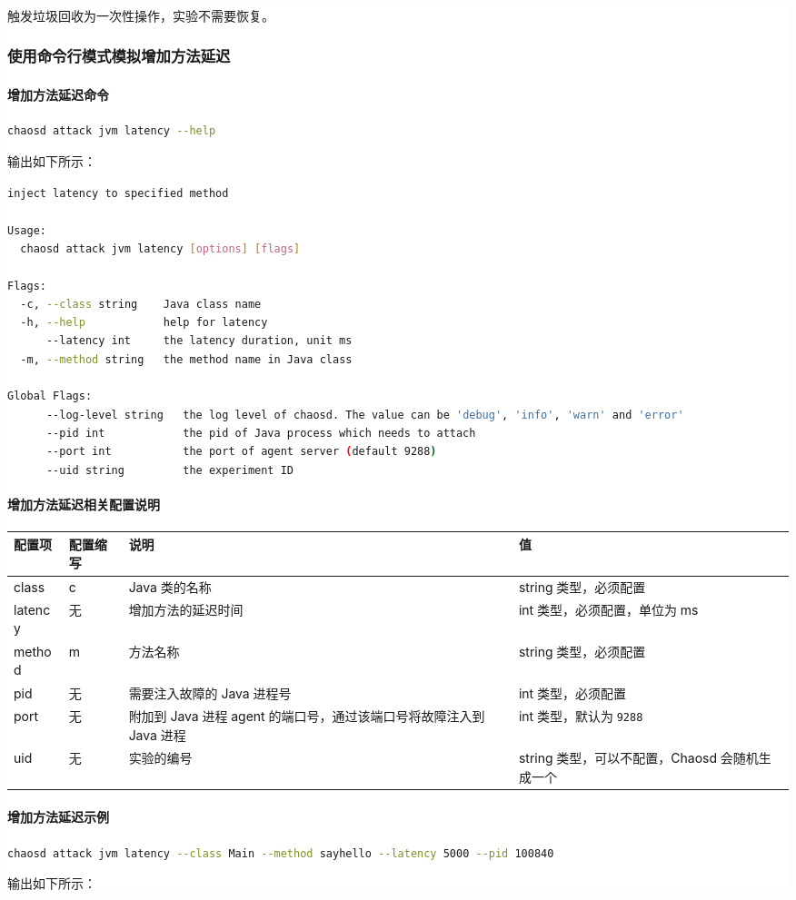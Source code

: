 触发垃圾回收为一次性操作，实验不需要恢复。

### 使用命令行模式模拟增加方法延迟

#### 增加方法延迟命令

```bash
chaosd attack jvm latency --help
```

输出如下所示：

```bash
inject latency to specified method

Usage:
  chaosd attack jvm latency [options] [flags]

Flags:
  -c, --class string    Java class name
  -h, --help            help for latency
      --latency int     the latency duration, unit ms
  -m, --method string   the method name in Java class

Global Flags:
      --log-level string   the log level of chaosd. The value can be 'debug', 'info', 'warn' and 'error'
      --pid int            the pid of Java process which needs to attach
      --port int           the port of agent server (default 9288)
      --uid string         the experiment ID
```

#### 增加方法延迟相关配置说明

| 配置项 | 配置缩写 | 说明 | 值 |
| :-- | :-- | :-- | :-- |
| class | c | Java 类的名称 | string 类型，必须配置 |
| latency | 无 | 增加方法的延迟时间 | int 类型，必须配置，单位为 ms |
| method | m | 方法名称 | string 类型，必须配置 |
| pid | 无 | 需要注入故障的 Java 进程号 | int 类型，必须配置 |
| port | 无 | 附加到 Java 进程 agent 的端口号，通过该端口号将故障注入到 Java 进程 | int 类型，默认为 `9288` |
| uid | 无 | 实验的编号 | string 类型，可以不配置，Chaosd 会随机生成一个 |

#### 增加方法延迟示例

```bash
chaosd attack jvm latency --class Main --method sayhello --latency 5000 --pid 100840
```

输出如下所示：
